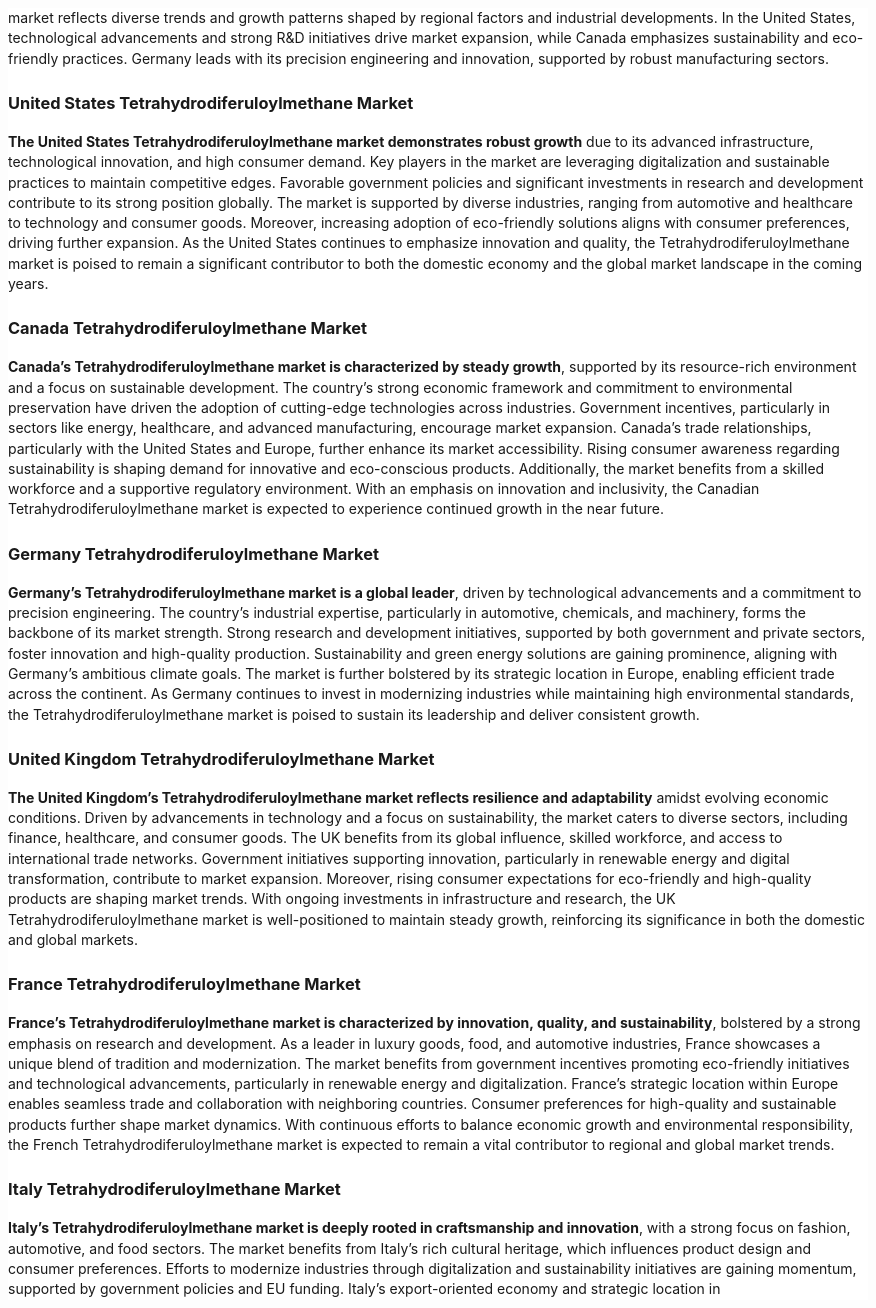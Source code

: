 market reflects diverse trends and growth patterns shaped by regional factors and industrial developments. In the United States, technological advancements and strong R&amp;D initiatives drive market expansion, while Canada emphasizes sustainability and eco-friendly practices. Germany leads with its precision engineering and innovation, supported by robust manufacturing sectors.</span></em></p></blockquote><h3><strong>United States Tetrahydrodiferuloylmethane Market</strong></h3><p><strong>The United States Tetrahydrodiferuloylmethane market demonstrates robust growth</strong> due to its advanced infrastructure, technological innovation, and high consumer demand. Key players in the market are leveraging digitalization and sustainable practices to maintain competitive edges. Favorable government policies and significant investments in research and development contribute to its strong position globally. The market is supported by diverse industries, ranging from automotive and healthcare to technology and consumer goods. Moreover, increasing adoption of eco-friendly solutions aligns with consumer preferences, driving further expansion. As the United States continues to emphasize innovation and quality, the Tetrahydrodiferuloylmethane market is poised to remain a significant contributor to both the domestic economy and the global market landscape in the coming years.</p><h3><strong>Canada Tetrahydrodiferuloylmethane Market</strong></h3><p><strong>Canada&rsquo;s Tetrahydrodiferuloylmethane market is characterized by steady growth</strong>, supported by its resource-rich environment and a focus on sustainable development. The country&rsquo;s strong economic framework and commitment to environmental preservation have driven the adoption of cutting-edge technologies across industries. Government incentives, particularly in sectors like energy, healthcare, and advanced manufacturing, encourage market expansion. Canada&rsquo;s trade relationships, particularly with the United States and Europe, further enhance its market accessibility. Rising consumer awareness regarding sustainability is shaping demand for innovative and eco-conscious products. Additionally, the market benefits from a skilled workforce and a supportive regulatory environment. With an emphasis on innovation and inclusivity, the Canadian Tetrahydrodiferuloylmethane market is expected to experience continued growth in the near future.</p><h3><strong>Germany Tetrahydrodiferuloylmethane Market</strong></h3><p><strong>Germany&rsquo;s Tetrahydrodiferuloylmethane market is a global leader</strong>, driven by technological advancements and a commitment to precision engineering. The country&rsquo;s industrial expertise, particularly in automotive, chemicals, and machinery, forms the backbone of its market strength. Strong research and development initiatives, supported by both government and private sectors, foster innovation and high-quality production. Sustainability and green energy solutions are gaining prominence, aligning with Germany&rsquo;s ambitious climate goals. The market is further bolstered by its strategic location in Europe, enabling efficient trade across the continent. As Germany continues to invest in modernizing industries while maintaining high environmental standards, the Tetrahydrodiferuloylmethane market is poised to sustain its leadership and deliver consistent growth.</p><h3><strong>United Kingdom Tetrahydrodiferuloylmethane Market</strong></h3><p><strong>The United Kingdom&rsquo;s Tetrahydrodiferuloylmethane market reflects resilience and adaptability</strong> amidst evolving economic conditions. Driven by advancements in technology and a focus on sustainability, the market caters to diverse sectors, including finance, healthcare, and consumer goods. The UK benefits from its global influence, skilled workforce, and access to international trade networks. Government initiatives supporting innovation, particularly in renewable energy and digital transformation, contribute to market expansion. Moreover, rising consumer expectations for eco-friendly and high-quality products are shaping market trends. With ongoing investments in infrastructure and research, the UK Tetrahydrodiferuloylmethane market is well-positioned to maintain steady growth, reinforcing its significance in both the domestic and global markets.</p><h3><strong>France Tetrahydrodiferuloylmethane Market</strong></h3><p><strong>France&rsquo;s Tetrahydrodiferuloylmethane market is characterized by innovation, quality, and sustainability</strong>, bolstered by a strong emphasis on research and development. As a leader in luxury goods, food, and automotive industries, France showcases a unique blend of tradition and modernization. The market benefits from government incentives promoting eco-friendly initiatives and technological advancements, particularly in renewable energy and digitalization. France&rsquo;s strategic location within Europe enables seamless trade and collaboration with neighboring countries. Consumer preferences for high-quality and sustainable products further shape market dynamics. With continuous efforts to balance economic growth and environmental responsibility, the French Tetrahydrodiferuloylmethane market is expected to remain a vital contributor to regional and global market trends.</p><h3><strong>Italy Tetrahydrodiferuloylmethane Market</strong></h3><p><strong>Italy&rsquo;s Tetrahydrodiferuloylmethane market is deeply rooted in craftsmanship and innovation</strong>, with a strong focus on fashion, automotive, and food sectors. The market benefits from Italy&rsquo;s rich cultural heritage, which influences product design and consumer preferences. Efforts to modernize industries through digitalization and sustainability initiatives are gaining momentum, supported by government policies and EU funding. Italy&rsquo;s export-oriented economy and strategic location in